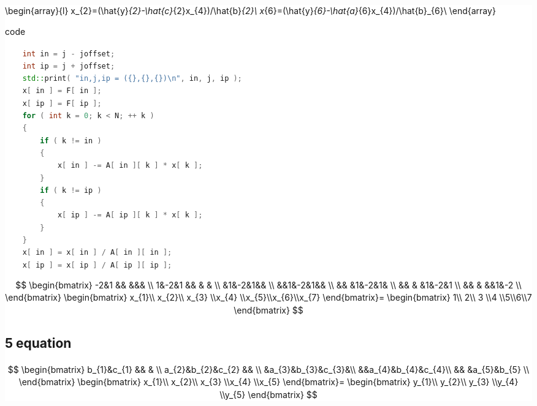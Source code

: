 \begin{array}{l}
x_{2}=(\hat{y}_{2}-\hat{c}_{2}x_{4})/\hat{b}_{2}\\
x_{6}=(\hat{y}_{6}-\hat{a}_{6}x_{4})/\hat{b}_{6}\\
\end{array}

code
```cpp
    int in = j - joffset;
    int ip = j + joffset;
    std::print( "in,j,ip = ({},{},{})\n", in, j, ip );
    x[ in ] = F[ in ];
    x[ ip ] = F[ ip ];
    for ( int k = 0; k < N; ++ k )
    {
        if ( k != in )
        {
            x[ in ] -= A[ in ][ k ] * x[ k ];
        }
        if ( k != ip )
        {
            x[ ip ] -= A[ ip ][ k ] * x[ k ];
        }
    }
    x[ in ] = x[ in ] / A[ in ][ in ];
    x[ ip ] = x[ ip ] / A[ ip ][ ip ];
```

$$
\begin{bmatrix}
  -2&1  && &&& \\
  1&-2&1 && & & \\
  &1&-2&1&& \\
  &&1&-2&1&& \\
  &&  &1&-2&1& \\
  &&  & &1&-2&1 \\
&&  & &&1&-2 \\
  \end{bmatrix}
\begin{bmatrix}
 x_{1}\\ x_{2}\\ x_{3} \\x_{4} \\x_{5}\\x_{6}\\x_{7}
\end{bmatrix}=
\begin{bmatrix}
 1\\ 2\\ 3 \\4 \\5\\6\\7
\end{bmatrix}
$$

## 5 equation

$$
\begin{bmatrix}
  b_{1}&c_{1}  && & \\
  a_{2}&b_{2}&c_{2} &&  \\
  &a_{3}&b_{3}&c_{3}&\\
  &&a_{4}&b_{4}&c_{4}\\
  &&  &a_{5}&b_{5} \\
  \end{bmatrix}
\begin{bmatrix}
 x_{1}\\ x_{2}\\ x_{3} \\x_{4} \\x_{5}
\end{bmatrix}=
\begin{bmatrix}
 y_{1}\\ y_{2}\\ y_{3} \\y_{4} \\y_{5}
\end{bmatrix}
$$
